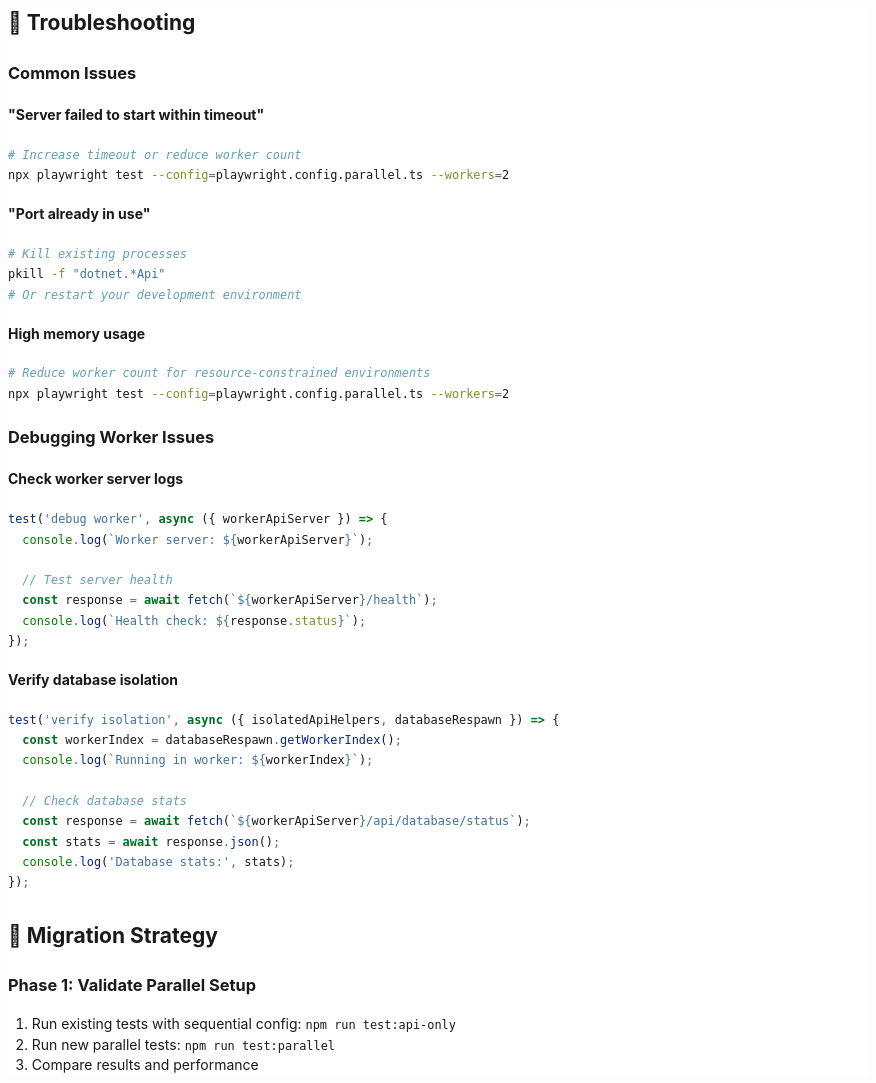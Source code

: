 ## 🐛 Troubleshooting

### Common Issues

#### "Server failed to start within timeout"
```bash
# Increase timeout or reduce worker count
npx playwright test --config=playwright.config.parallel.ts --workers=2
```

#### "Port already in use"
```bash
# Kill existing processes
pkill -f "dotnet.*Api"
# Or restart your development environment
```

#### High memory usage
```bash
# Reduce worker count for resource-constrained environments
npx playwright test --config=playwright.config.parallel.ts --workers=2
```

### Debugging Worker Issues

#### Check worker server logs
```typescript
test('debug worker', async ({ workerApiServer }) => {
  console.log(`Worker server: ${workerApiServer}`);
  
  // Test server health
  const response = await fetch(`${workerApiServer}/health`);
  console.log(`Health check: ${response.status}`);
});
```

#### Verify database isolation
```typescript
test('verify isolation', async ({ isolatedApiHelpers, databaseRespawn }) => {
  const workerIndex = databaseRespawn.getWorkerIndex();
  console.log(`Running in worker: ${workerIndex}`);
  
  // Check database stats
  const response = await fetch(`${workerApiServer}/api/database/status`);
  const stats = await response.json();
  console.log('Database stats:', stats);
});
```

## 🔄 Migration Strategy

### Phase 1: Validate Parallel Setup
1. Run existing tests with sequential config: `npm run test:api-only`
2. Run new parallel tests: `npm run test:parallel`
3. Compare results and performance

